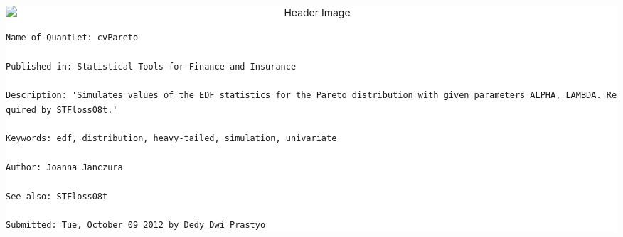 <div style="margin: 0; padding: 0; text-align: center; border: none;">
<a href="https://quantlet.com" target="_blank" style="text-decoration: none; border: none;">
<img src="https://github.com/StefanGam/test-repo/blob/main/quantlet_design.png?raw=true" alt="Header Image" width="100%" style="margin: 0; padding: 0; display: block; border: none;" />
</a>
</div>

```
Name of QuantLet: cvPareto

Published in: Statistical Tools for Finance and Insurance

Description: 'Simulates values of the EDF statistics for the Pareto distribution with given parameters ALPHA, LAMBDA. Required by STFloss08t.'

Keywords: edf, distribution, heavy-tailed, simulation, univariate

Author: Joanna Janczura

See also: STFloss08t

Submitted: Tue, October 09 2012 by Dedy Dwi Prastyo

```
